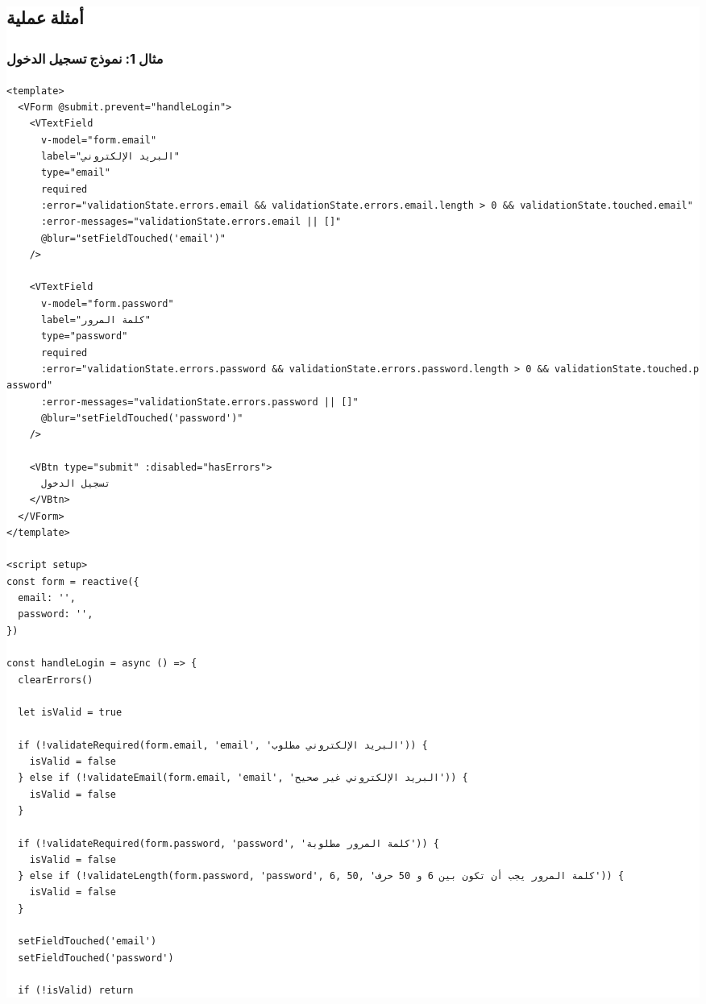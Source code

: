 ## أمثلة عملية

### مثال 1: نموذج تسجيل الدخول

```vue
<template>
  <VForm @submit.prevent="handleLogin">
    <VTextField
      v-model="form.email"
      label="البريد الإلكتروني"
      type="email"
      required
      :error="validationState.errors.email && validationState.errors.email.length > 0 && validationState.touched.email"
      :error-messages="validationState.errors.email || []"
      @blur="setFieldTouched('email')"
    />
    
    <VTextField
      v-model="form.password"
      label="كلمة المرور"
      type="password"
      required
      :error="validationState.errors.password && validationState.errors.password.length > 0 && validationState.touched.password"
      :error-messages="validationState.errors.password || []"
      @blur="setFieldTouched('password')"
    />
    
    <VBtn type="submit" :disabled="hasErrors">
      تسجيل الدخول
    </VBtn>
  </VForm>
</template>

<script setup>
const form = reactive({
  email: '',
  password: '',
})

const handleLogin = async () => {
  clearErrors()
  
  let isValid = true
  
  if (!validateRequired(form.email, 'email', 'البريد الإلكتروني مطلوب')) {
    isValid = false
  } else if (!validateEmail(form.email, 'email', 'البريد الإلكتروني غير صحيح')) {
    isValid = false
  }
  
  if (!validateRequired(form.password, 'password', 'كلمة المرور مطلوبة')) {
    isValid = false
  } else if (!validateLength(form.password, 'password', 6, 50, 'كلمة المرور يجب أن تكون بين 6 و 50 حرف')) {
    isValid = false
  }
  
  setFieldTouched('email')
  setFieldTouched('password')
  
  if (!isValid) return
```